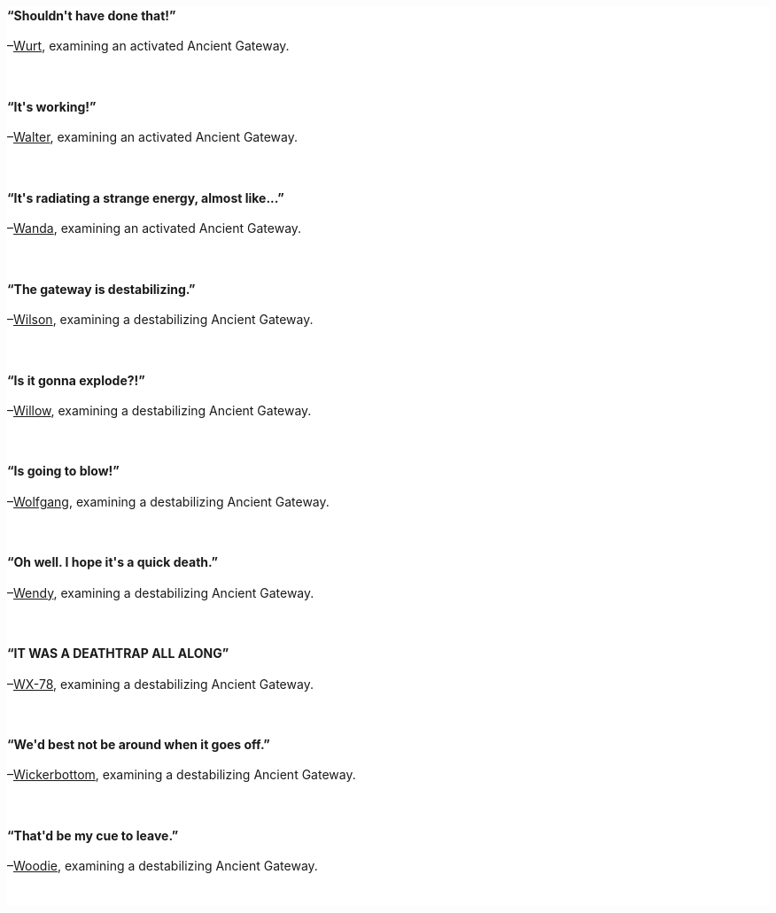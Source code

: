 **“**Shouldn't have done that!**”**

–[Wurt](/wiki/Wurt "Wurt"), examining an activated Ancient Gateway.

![](data:image/gif;base64,R0lGODlhAQABAIABAAAAAP///yH5BAEAAAEALAAAAAABAAEAQAICTAEAOw%3D%3D)

**“**It's working!**”**

–[Walter](/wiki/Walter "Walter"), examining an activated Ancient Gateway.

![](data:image/gif;base64,R0lGODlhAQABAIABAAAAAP///yH5BAEAAAEALAAAAAABAAEAQAICTAEAOw%3D%3D)

**“**It's radiating a strange energy, almost like...**”**

–[Wanda](/wiki/Wanda "Wanda"), examining an activated Ancient Gateway.

![](data:image/gif;base64,R0lGODlhAQABAIABAAAAAP///yH5BAEAAAEALAAAAAABAAEAQAICTAEAOw%3D%3D)

**“**The gateway is destabilizing.**”**

–[Wilson](/wiki/Wilson "Wilson"), examining a destabilizing Ancient Gateway.

![](data:image/gif;base64,R0lGODlhAQABAIABAAAAAP///yH5BAEAAAEALAAAAAABAAEAQAICTAEAOw%3D%3D)

**“**Is it gonna explode?!**”**

–[Willow](/wiki/Willow "Willow"), examining a destabilizing Ancient Gateway.

![](data:image/gif;base64,R0lGODlhAQABAIABAAAAAP///yH5BAEAAAEALAAAAAABAAEAQAICTAEAOw%3D%3D)

**“**Is going to blow!**”**

–[Wolfgang](/wiki/Wolfgang "Wolfgang"), examining a destabilizing Ancient Gateway.

![](data:image/gif;base64,R0lGODlhAQABAIABAAAAAP///yH5BAEAAAEALAAAAAABAAEAQAICTAEAOw%3D%3D)

**“**Oh well. I hope it's a quick death.**”**

–[Wendy](/wiki/Wendy "Wendy"), examining a destabilizing Ancient Gateway.

![](data:image/gif;base64,R0lGODlhAQABAIABAAAAAP///yH5BAEAAAEALAAAAAABAAEAQAICTAEAOw%3D%3D)

**“**IT WAS A DEATHTRAP ALL ALONG**”**

–[WX-78](/wiki/WX-78 "WX-78"), examining a destabilizing Ancient Gateway.

![](data:image/gif;base64,R0lGODlhAQABAIABAAAAAP///yH5BAEAAAEALAAAAAABAAEAQAICTAEAOw%3D%3D)

**“**We'd best not be around when it goes off.**”**

–[Wickerbottom](/wiki/Wickerbottom "Wickerbottom"), examining a destabilizing Ancient Gateway.

![](data:image/gif;base64,R0lGODlhAQABAIABAAAAAP///yH5BAEAAAEALAAAAAABAAEAQAICTAEAOw%3D%3D)

**“**That'd be my cue to leave.**”**

–[Woodie](/wiki/Woodie "Woodie"), examining a destabilizing Ancient Gateway.

![](data:image/gif;base64,R0lGODlhAQABAIABAAAAAP///yH5BAEAAAEALAAAAAABAAEAQAICTAEAOw%3D%3D)
